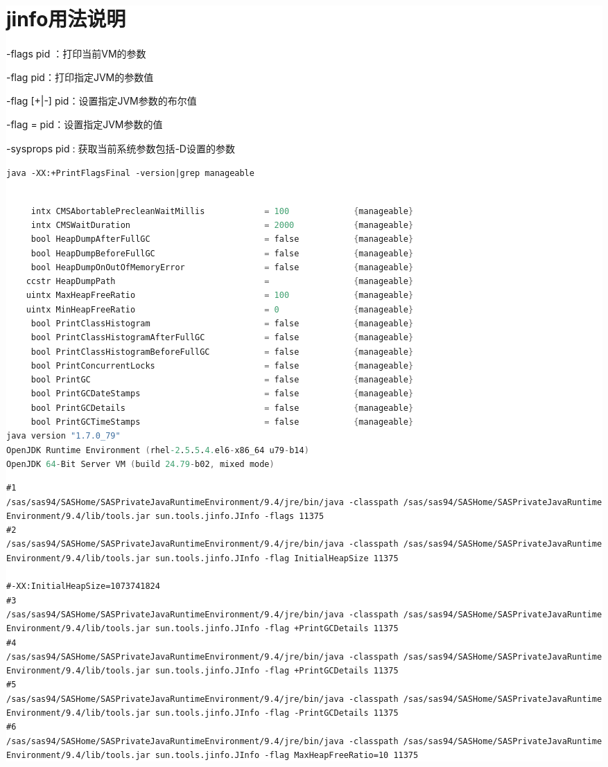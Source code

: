 # jinfo用法说明

-flags pid ：打印当前VM的参数

-flag <name> pid：打印指定JVM的参数值 

-flag [+|-]<name> pid：设置指定JVM参数的布尔值

-flag <name>=<value> pid：设置指定JVM参数的值

-sysprops  pid : 获取当前系统参数包括-D设置的参数



```
java -XX:+PrintFlagsFinal -version|grep manageable
```



```verilog

     intx CMSAbortablePrecleanWaitMillis            = 100             {manageable}
     intx CMSWaitDuration                           = 2000            {manageable}
     bool HeapDumpAfterFullGC                       = false           {manageable}
     bool HeapDumpBeforeFullGC                      = false           {manageable}
     bool HeapDumpOnOutOfMemoryError                = false           {manageable}
    ccstr HeapDumpPath                              =                 {manageable}
    uintx MaxHeapFreeRatio                          = 100             {manageable}
    uintx MinHeapFreeRatio                          = 0               {manageable}
     bool PrintClassHistogram                       = false           {manageable}
     bool PrintClassHistogramAfterFullGC            = false           {manageable}
     bool PrintClassHistogramBeforeFullGC           = false           {manageable}
     bool PrintConcurrentLocks                      = false           {manageable}
     bool PrintGC                                   = false           {manageable}
     bool PrintGCDateStamps                         = false           {manageable}
     bool PrintGCDetails                            = false           {manageable}
     bool PrintGCTimeStamps                         = false           {manageable}
java version "1.7.0_79"
OpenJDK Runtime Environment (rhel-2.5.5.4.el6-x86_64 u79-b14)
OpenJDK 64-Bit Server VM (build 24.79-b02, mixed mode)

```



```shell
#1
/sas/sas94/SASHome/SASPrivateJavaRuntimeEnvironment/9.4/jre/bin/java -classpath /sas/sas94/SASHome/SASPrivateJavaRuntimeEnvironment/9.4/lib/tools.jar sun.tools.jinfo.JInfo -flags 11375
#2
/sas/sas94/SASHome/SASPrivateJavaRuntimeEnvironment/9.4/jre/bin/java -classpath /sas/sas94/SASHome/SASPrivateJavaRuntimeEnvironment/9.4/lib/tools.jar sun.tools.jinfo.JInfo -flag InitialHeapSize 11375

#-XX:InitialHeapSize=1073741824
#3
/sas/sas94/SASHome/SASPrivateJavaRuntimeEnvironment/9.4/jre/bin/java -classpath /sas/sas94/SASHome/SASPrivateJavaRuntimeEnvironment/9.4/lib/tools.jar sun.tools.jinfo.JInfo -flag +PrintGCDetails 11375
#4
/sas/sas94/SASHome/SASPrivateJavaRuntimeEnvironment/9.4/jre/bin/java -classpath /sas/sas94/SASHome/SASPrivateJavaRuntimeEnvironment/9.4/lib/tools.jar sun.tools.jinfo.JInfo -flag +PrintGCDetails 11375
#5
/sas/sas94/SASHome/SASPrivateJavaRuntimeEnvironment/9.4/jre/bin/java -classpath /sas/sas94/SASHome/SASPrivateJavaRuntimeEnvironment/9.4/lib/tools.jar sun.tools.jinfo.JInfo -flag -PrintGCDetails 11375
#6
/sas/sas94/SASHome/SASPrivateJavaRuntimeEnvironment/9.4/jre/bin/java -classpath /sas/sas94/SASHome/SASPrivateJavaRuntimeEnvironment/9.4/lib/tools.jar sun.tools.jinfo.JInfo -flag MaxHeapFreeRatio=10 11375

```